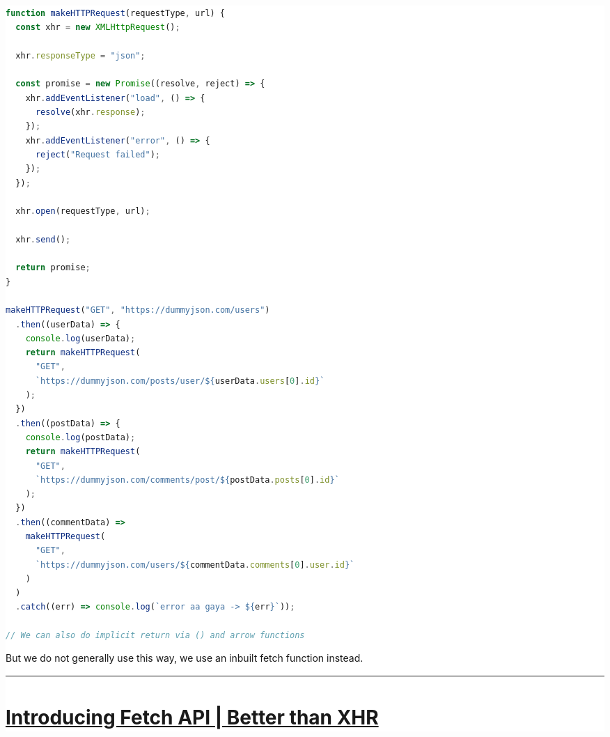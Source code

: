 ```js
function makeHTTPRequest(requestType, url) {
  const xhr = new XMLHttpRequest();

  xhr.responseType = "json";

  const promise = new Promise((resolve, reject) => {
    xhr.addEventListener("load", () => {
      resolve(xhr.response);
    });
    xhr.addEventListener("error", () => {
      reject("Request failed");
    });
  });

  xhr.open(requestType, url);

  xhr.send();

  return promise;
}

makeHTTPRequest("GET", "https://dummyjson.com/users")
  .then((userData) => {
    console.log(userData);
    return makeHTTPRequest(
      "GET",
      `https://dummyjson.com/posts/user/${userData.users[0].id}`
    );
  })
  .then((postData) => {
    console.log(postData);
    return makeHTTPRequest(
      "GET",
      `https://dummyjson.com/comments/post/${postData.posts[0].id}`
    );
  })
  .then((commentData) =>
    makeHTTPRequest(
      "GET",
      `https://dummyjson.com/users/${commentData.comments[0].user.id}`
    )
  )
  .catch((err) => console.log(`error aa gaya -> ${err}`));

// We can also do implicit return via () and arrow functions
```

But we do not generally use this way, we use an inbuilt fetch function instead.

---

# [Introducing Fetch API | Better than XHR](https://app.procodrr.com/web/courses/6613af35b495b1c7835f280b?chapter=66373d5275fd139b5cd51ecb)
